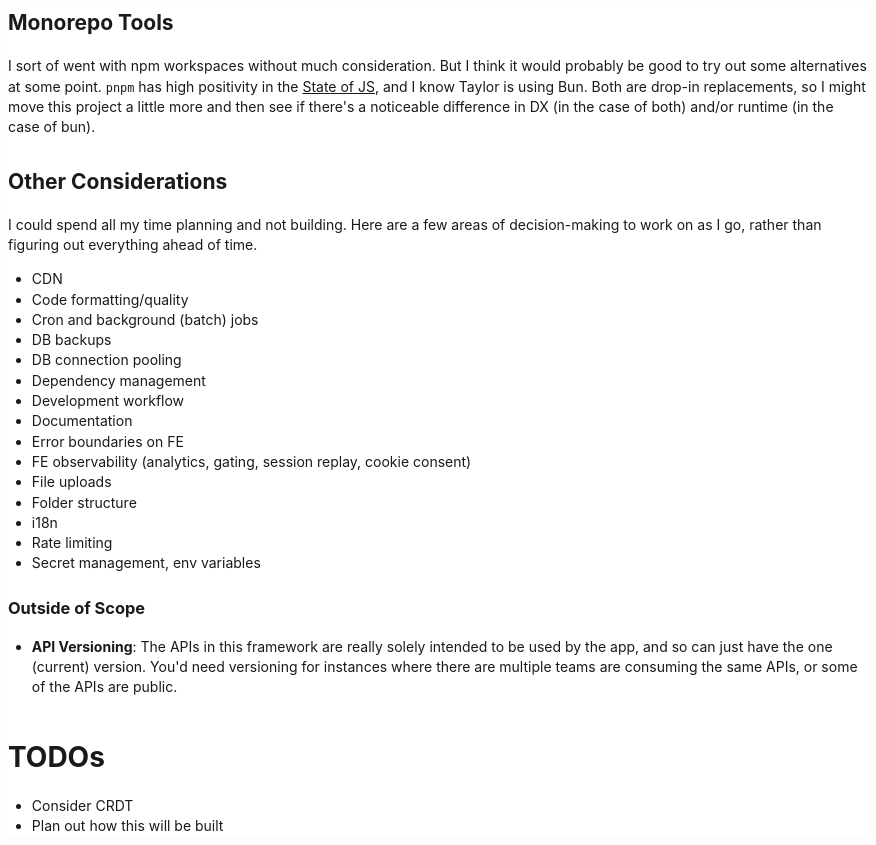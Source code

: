 ## Monorepo Tools
I sort of went with npm workspaces without much consideration. But I think it would probably be good to try out some alternatives at some point. `pnpm` has high positivity in the [State of JS](https://2024.stateofjs.com/en-US/libraries/monorepo_tools/), and I know Taylor is using Bun. Both are drop-in replacements, so I might move this project a little more and then see if there's a noticeable difference in DX (in the case of both) and/or runtime (in the case of bun).

## Other Considerations
I could spend all my time planning and not building. Here are a few areas of decision-making to work on as I go, rather than figuring out everything ahead of time.

* CDN
* Code formatting/quality
* Cron and background (batch) jobs
* DB backups
* DB connection pooling
* Dependency management
* Development workflow
* Documentation
* Error boundaries on FE
* FE observability (analytics, gating, session replay, cookie consent)
* File uploads
* Folder structure
* i18n
* Rate limiting
* Secret management, env variables

### Outside of Scope
* **API Versioning**: The APIs in this framework are really solely intended to be used by the app, and so can just have the one (current) version. You'd need versioning for instances where there are multiple teams are consuming the same APIs, or some of the APIs are public.

# TODOs
* Consider CRDT
* Plan out how this will be built
